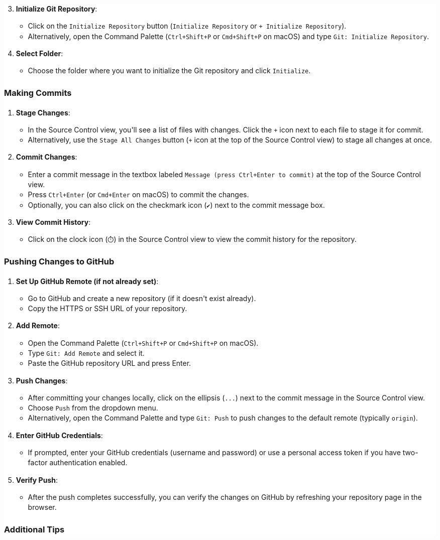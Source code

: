 3. **Initialize Git Repository**:
   - Click on the `Initialize Repository` button (`Initialize Repository` or `+ Initialize Repository`).
   - Alternatively, open the Command Palette (`Ctrl+Shift+P` or `Cmd+Shift+P` on macOS) and type `Git: Initialize Repository`.

4. **Select Folder**:
   - Choose the folder where you want to initialize the Git repository and click `Initialize`.

### Making Commits

1. **Stage Changes**:
   - In the Source Control view, you'll see a list of files with changes. Click the `+` icon next to each file to stage it for commit.
   - Alternatively, use the `Stage All Changes` button (`+` icon at the top of the Source Control view) to stage all changes at once.

2. **Commit Changes**:
   - Enter a commit message in the textbox labeled `Message (press Ctrl+Enter to commit)` at the top of the Source Control view.
   - Press `Ctrl+Enter` (or `Cmd+Enter` on macOS) to commit the changes.
   - Optionally, you can also click on the checkmark icon (`✔️`) next to the commit message box.

3. **View Commit History**:
   - Click on the clock icon (`⏱️`) in the Source Control view to view the commit history for the repository.

### Pushing Changes to GitHub

1. **Set Up GitHub Remote (if not already set)**:
   - Go to GitHub and create a new repository (if it doesn't exist already).
   - Copy the HTTPS or SSH URL of your repository.

2. **Add Remote**:
   - Open the Command Palette (`Ctrl+Shift+P` or `Cmd+Shift+P` on macOS).
   - Type `Git: Add Remote` and select it.
   - Paste the GitHub repository URL and press Enter.

3. **Push Changes**:
   - After committing your changes locally, click on the ellipsis (`...`) next to the commit message in the Source Control view.
   - Choose `Push` from the dropdown menu.
   - Alternatively, open the Command Palette and type `Git: Push` to push changes to the default remote (typically `origin`).

4. **Enter GitHub Credentials**:
   - If prompted, enter your GitHub credentials (username and password) or use a personal access token if you have two-factor authentication enabled.

5. **Verify Push**:
   - After the push completes successfully, you can verify the changes on GitHub by refreshing your repository page in the browser.

### Additional Tips
